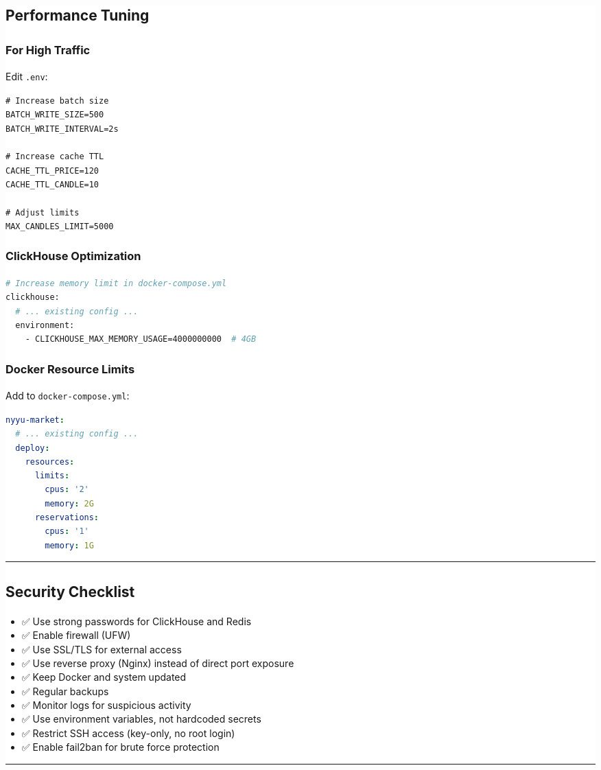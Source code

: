 
## Performance Tuning

### For High Traffic

Edit `.env`:

```env
# Increase batch size
BATCH_WRITE_SIZE=500
BATCH_WRITE_INTERVAL=2s

# Increase cache TTL
CACHE_TTL_PRICE=120
CACHE_TTL_CANDLE=10

# Adjust limits
MAX_CANDLES_LIMIT=5000
```

### ClickHouse Optimization

```bash
# Increase memory limit in docker-compose.yml
clickhouse:
  # ... existing config ...
  environment:
    - CLICKHOUSE_MAX_MEMORY_USAGE=4000000000  # 4GB
```

### Docker Resource Limits

Add to `docker-compose.yml`:

```yaml
nyyu-market:
  # ... existing config ...
  deploy:
    resources:
      limits:
        cpus: '2'
        memory: 2G
      reservations:
        cpus: '1'
        memory: 1G
```

---

## Security Checklist

- ✅ Use strong passwords for ClickHouse and Redis
- ✅ Enable firewall (UFW)
- ✅ Use SSL/TLS for external access
- ✅ Use reverse proxy (Nginx) instead of direct port exposure
- ✅ Keep Docker and system updated
- ✅ Regular backups
- ✅ Monitor logs for suspicious activity
- ✅ Use environment variables, not hardcoded secrets
- ✅ Restrict SSH access (key-only, no root login)
- ✅ Enable fail2ban for brute force protection

---